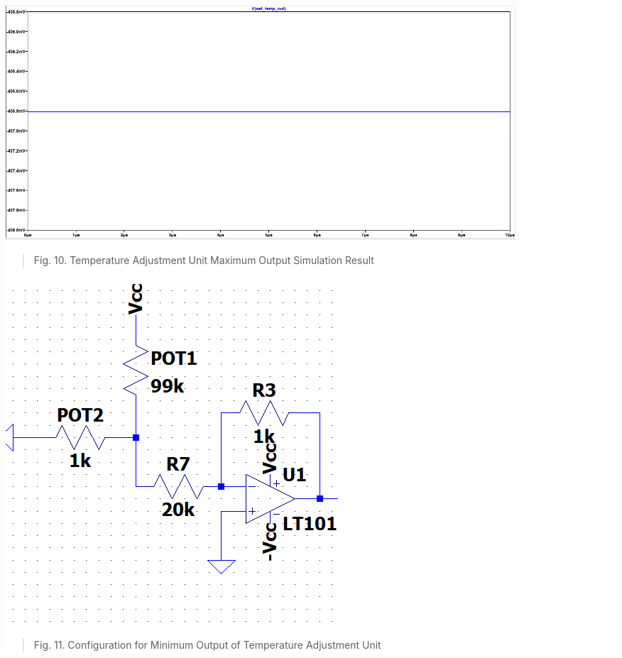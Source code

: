 ![](/media/image10.png)

> Fig. 10. Temperature Adjustment Unit Maximum Output Simulation Result

![](/media/image11.png)

> Fig. 11. Configuration for Minimum Output of Temperature Adjustment Unit
